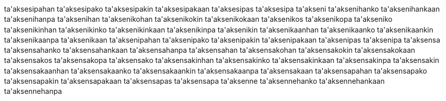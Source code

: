 ta'aksesipahan
ta'aksesipako
ta'aksesipakin
ta'aksesipakaan
ta'aksesipas
ta'aksesipa
ta'akseni
ta'aksenihanko
ta'aksenihankaan
ta'aksenihanpa
ta'aksenihan
ta'aksenikohan
ta'aksenikokin
ta'aksenikokaan
ta'aksenikos
ta'aksenikopa
ta'akseniko
ta'aksenikinhan
ta'aksenikinko
ta'aksenikinkaan
ta'aksenikinpa
ta'aksenikin
ta'aksenikaanhan
ta'aksenikaanko
ta'aksenikaankin
ta'aksenikaanpa
ta'aksenikaan
ta'aksenipahan
ta'aksenipako
ta'aksenipakin
ta'aksenipakaan
ta'aksenipas
ta'aksenipa
ta'aksensa
ta'aksensahanko
ta'aksensahankaan
ta'aksensahanpa
ta'aksensahan
ta'aksensakohan
ta'aksensakokin
ta'aksensakokaan
ta'aksensakos
ta'aksensakopa
ta'aksensako
ta'aksensakinhan
ta'aksensakinko
ta'aksensakinkaan
ta'aksensakinpa
ta'aksensakin
ta'aksensakaanhan
ta'aksensakaanko
ta'aksensakaankin
ta'aksensakaanpa
ta'aksensakaan
ta'aksensapahan
ta'aksensapako
ta'aksensapakin
ta'aksensapakaan
ta'aksensapas
ta'aksensapa
ta'aksenne
ta'aksennehanko
ta'aksennehankaan
ta'aksennehanpa